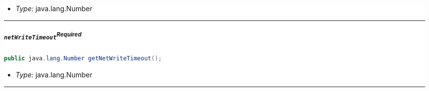 - *Type:* java.lang.Number

---

##### `netWriteTimeout`<sup>Required</sup> <a name="netWriteTimeout" id="@cdktf/provider-digitalocean.databaseMysqlConfig.DatabaseMysqlConfig.property.netWriteTimeout"></a>

```java
public java.lang.Number getNetWriteTimeout();
```

- *Type:* java.lang.Number

---

